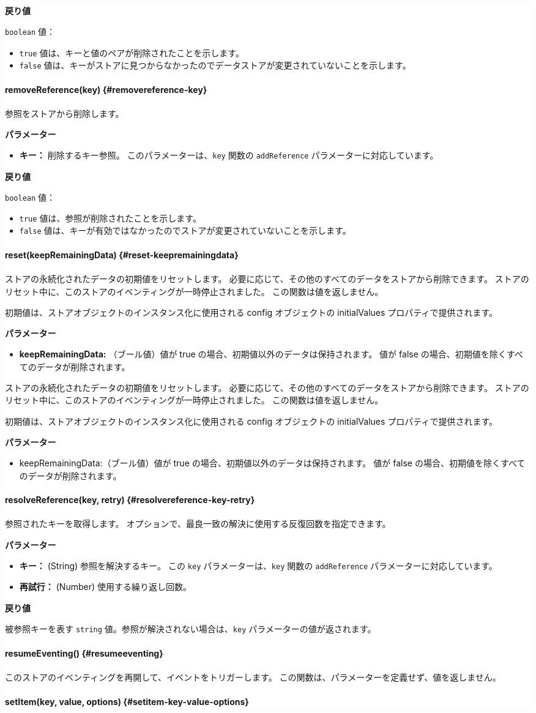 **戻り値**

`boolean` 値：

* `true` 値は、キーと値のペアが削除されたことを示します。
* `false` 値は、キーがストアに見つからなかったのでデータストアが変更されていないことを示します。

#### removeReference(key) {#removereference-key}

参照をストアから削除します。

**パラメーター**

* **キー：** 削除するキー参照。 このパラメーターは、`key` 関数の `addReference` パラメーターに対応しています。

**戻り値**

`boolean` 値：

* `true` 値は、参照が削除されたことを示します。
* `false` 値は、キーが有効ではなかったのでストアが変更されていないことを示します。

#### reset(keepRemainingData) {#reset-keepremainingdata}

ストアの永続化されたデータの初期値をリセットします。 必要に応じて、その他のすべてのデータをストアから削除できます。 ストアのリセット中に、このストアのイベンティングが一時停止されました。 この関数は値を返しません。

初期値は、ストアオブジェクトのインスタンス化に使用される config オブジェクトの initialValues プロパティで提供されます。

**パラメーター**

* **keepRemainingData:** （ブール値）値が true の場合、初期値以外のデータは保持されます。 値が false の場合、初期値を除くすべてのデータが削除されます。

ストアの永続化されたデータの初期値をリセットします。 必要に応じて、その他のすべてのデータをストアから削除できます。 ストアのリセット中に、このストアのイベンティングが一時停止されました。 この関数は値を返しません。

初期値は、ストアオブジェクトのインスタンス化に使用される config オブジェクトの initialValues プロパティで提供されます。

**パラメーター**

* keepRemainingData:（ブール値）値が true の場合、初期値以外のデータは保持されます。 値が false の場合、初期値を除くすべてのデータが削除されます。

#### resolveReference(key, retry) {#resolvereference-key-retry}

参照されたキーを取得します。 オプションで、最良一致の解決に使用する反復回数を指定できます。

**パラメーター**

* **キー：** (String) 参照を解決するキー。 この `key` パラメーターは、`key` 関数の `addReference` パラメーターに対応しています。

* **再試行：** (Number) 使用する繰り返し回数。

**戻り値**

被参照キーを表す `string` 値。参照が解決されない場合は、`key` パラメーターの値が返されます。

#### resumeEventing() {#resumeeventing}

このストアのイベンティングを再開して、イベントをトリガーします。 この関数は、パラメーターを定義せず、値を返しません。

#### setItem(key, value, options) {#setitem-key-value-options}
